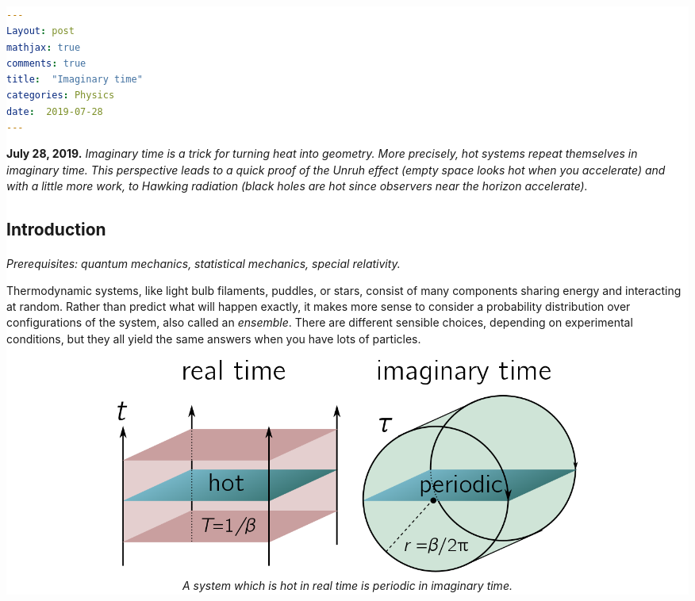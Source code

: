 ```yaml
---
Layout: post
mathjax: true
comments: true
title:  "Imaginary time"
categories: Physics
date:  2019-07-28
---
```


**July 28, 2019.** *Imaginary time is a trick for turning heat into
geometry. More precisely, hot systems repeat themselves in imaginary
time. This perspective leads to a quick proof of the Unruh effect
(empty space looks hot when you accelerate) and with a little more
work, to Hawking radiation (black holes are hot since observers near the horizon accelerate).*

## Introduction

*Prerequisites: quantum mechanics, statistical mechanics, special relativity.*

Thermodynamic systems, like light bulb filaments, puddles, or stars, consist of many
components sharing energy and interacting at random.
Rather than predict what will happen exactly, it
makes more sense to consider a probability distribution over
configurations of the system, also called an *ensemble*.
There are different sensible choices, depending on experimental
conditions, but they all yield the same answers when you have lots of
particles.

<figure>
    <div style="text-align:center"><img src ="/images/posts/imaginary-time-1.png"
    width="75%" />
		    <figcaption><i>A system which is hot in real time is
    periodic in imaginary time.</i></figcaption>
	</div>
	</figure>
